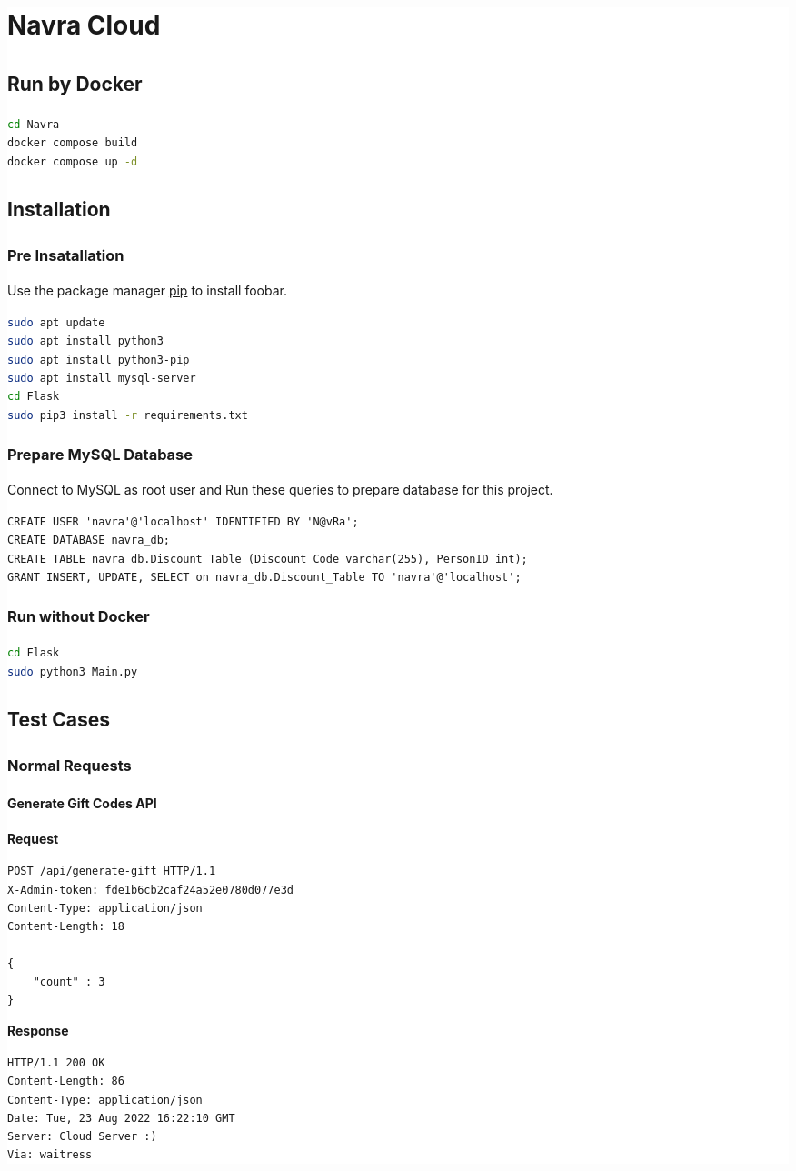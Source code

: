 # Navra Cloud

## Run by Docker
```bash
cd Navra
docker compose build
docker compose up -d
```

## Installation
### Pre Insatallation
Use the package manager [pip](https://pip.pypa.io/en/stable/) to install foobar.

```bash
sudo apt update
sudo apt install python3
sudo apt install python3-pip
sudo apt install mysql-server
cd Flask
sudo pip3 install -r requirements.txt
```
### Prepare MySQL Database
Connect to MySQL as root user and Run these queries to prepare database for this project.
```
CREATE USER 'navra'@'localhost' IDENTIFIED BY 'N@vRa';
CREATE DATABASE navra_db;
CREATE TABLE navra_db.Discount_Table (Discount_Code varchar(255), PersonID int);
GRANT INSERT, UPDATE, SELECT on navra_db.Discount_Table TO 'navra'@'localhost';
```

### Run without Docker

```bash
cd Flask
sudo python3 Main.py
```

## Test Cases
### Normal Requests
#### Generate Gift Codes API

**Request**
```
POST /api/generate-gift HTTP/1.1
X-Admin-token: fde1b6cb2caf24a52e0780d077e3d
Content-Type: application/json
Content-Length: 18

{
	"count" : 3
}
```
**Response**
```
HTTP/1.1 200 OK
Content-Length: 86
Content-Type: application/json
Date: Tue, 23 Aug 2022 16:22:10 GMT
Server: Cloud Server :)
Via: waitress

```